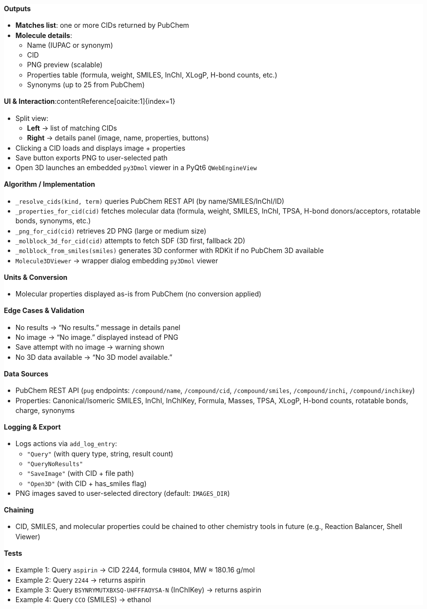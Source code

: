 **Outputs**  
- **Matches list**: one or more CIDs returned by PubChem  
- **Molecule details**:  
  - Name (IUPAC or synonym)  
  - CID  
  - PNG preview (scalable)  
  - Properties table (formula, weight, SMILES, InChI, XLogP, H-bond counts, etc.)  
  - Synonyms (up to 25 from PubChem)  

**UI & Interaction**:contentReference[oaicite:1]{index=1}  
- Split view:  
  - **Left** → list of matching CIDs  
  - **Right** → details panel (image, name, properties, buttons)  
- Clicking a CID loads and displays image + properties  
- Save button exports PNG to user-selected path  
- Open 3D launches an embedded `py3Dmol` viewer in a PyQt6 `QWebEngineView`  

**Algorithm / Implementation**  
- `_resolve_cids(kind, term)` queries PubChem REST API (by name/SMILES/InChI/ID)  
- `_properties_for_cid(cid)` fetches molecular data (formula, weight, SMILES, InChI, TPSA, H-bond donors/acceptors, rotatable bonds, synonyms, etc.)  
- `_png_for_cid(cid)` retrieves 2D PNG (large or medium size)  
- `_molblock_3d_for_cid(cid)` attempts to fetch SDF (3D first, fallback 2D)  
- `_molblock_from_smiles(smiles)` generates 3D conformer with RDKit if no PubChem 3D available  
- `Molecule3DViewer` → wrapper dialog embedding `py3Dmol` viewer  

**Units & Conversion**  
- Molecular properties displayed as-is from PubChem (no conversion applied)  

**Edge Cases & Validation**  
- No results → “No results.” message in details panel  
- No image → “No image.” displayed instead of PNG  
- Save attempt with no image → warning shown  
- No 3D data available → “No 3D model available.”  

**Data Sources**  
- PubChem REST API (`pug` endpoints: `/compound/name`, `/compound/cid`, `/compound/smiles`, `/compound/inchi`, `/compound/inchikey`)  
- Properties: Canonical/Isomeric SMILES, InChI, InChIKey, Formula, Masses, TPSA, XLogP, H-bond counts, rotatable bonds, charge, synonyms  

**Logging & Export**  
- Logs actions via `add_log_entry`:  
  - `"Query"` (with query type, string, result count)  
  - `"QueryNoResults"`  
  - `"SaveImage"` (with CID + file path)  
  - `"Open3D"` (with CID + has_smiles flag)  
- PNG images saved to user-selected directory (default: `IMAGES_DIR`)  

**Chaining**  
- CID, SMILES, and molecular properties could be chained to other chemistry tools in future (e.g., Reaction Balancer, Shell Viewer)  

**Tests**  
- Example 1: Query `aspirin` → CID 2244, formula `C9H8O4`, MW ≈ 180.16 g/mol  
- Example 2: Query `2244` → returns aspirin  
- Example 3: Query `BSYNRYMUTXBXSQ-UHFFFAOYSA-N` (InChIKey) → returns aspirin  
- Example 4: Query `CCO` (SMILES) → ethanol  
